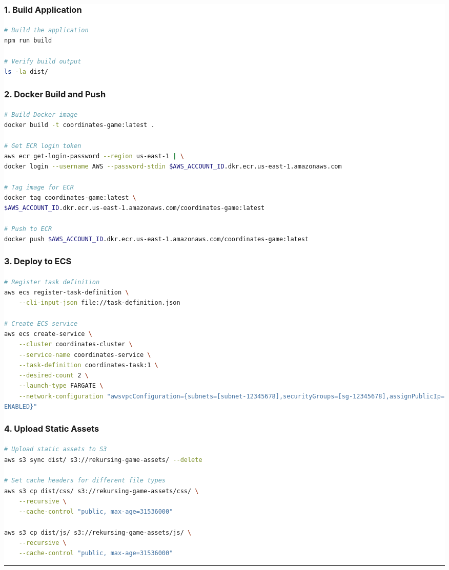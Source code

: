 ### 1. Build Application
```bash
# Build the application
npm run build

# Verify build output
ls -la dist/
```

### 2. Docker Build and Push
```bash
# Build Docker image
docker build -t coordinates-game:latest .

# Get ECR login token
aws ecr get-login-password --region us-east-1 | \
docker login --username AWS --password-stdin $AWS_ACCOUNT_ID.dkr.ecr.us-east-1.amazonaws.com

# Tag image for ECR
docker tag coordinates-game:latest \
$AWS_ACCOUNT_ID.dkr.ecr.us-east-1.amazonaws.com/coordinates-game:latest

# Push to ECR
docker push $AWS_ACCOUNT_ID.dkr.ecr.us-east-1.amazonaws.com/coordinates-game:latest
```

### 3. Deploy to ECS
```bash
# Register task definition
aws ecs register-task-definition \
    --cli-input-json file://task-definition.json

# Create ECS service
aws ecs create-service \
    --cluster coordinates-cluster \
    --service-name coordinates-service \
    --task-definition coordinates-task:1 \
    --desired-count 2 \
    --launch-type FARGATE \
    --network-configuration "awsvpcConfiguration={subnets=[subnet-12345678],securityGroups=[sg-12345678],assignPublicIp=ENABLED}"
```

### 4. Upload Static Assets
```bash
# Upload static assets to S3
aws s3 sync dist/ s3://rekursing-game-assets/ --delete

# Set cache headers for different file types
aws s3 cp dist/css/ s3://rekursing-game-assets/css/ \
    --recursive \
    --cache-control "public, max-age=31536000"

aws s3 cp dist/js/ s3://rekursing-game-assets/js/ \
    --recursive \
    --cache-control "public, max-age=31536000"
```

---